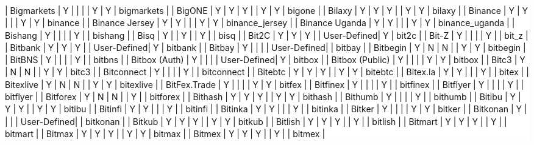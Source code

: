 | Bigmarkets        | Y       |            |         |         | Y           | Y        | bigmarkets        |
| BigONE            | Y       | Y          | Y       |         | Y           | Y        | bigone            |
| Bilaxy            | Y       | Y          | Y       |         | Y           | Y        | bilaxy            |
| Binance           | Y       | Y          |         |         | Y           | Y        | binance           |
| Binance Jersey    | Y       | Y          |         |         | Y           | Y        | binance_jersey    |
| Binance Uganda    | Y       | Y          |         |         | Y           | Y        | binance_uganda    |
| Bishang           | Y       |            |         |         | Y           |          | bishang           |
| Bisq              | Y       |            | Y       |         | Y           |          | bisq              |
| Bit2C             | Y       | Y          | Y       |         | User-Defined| Y        | bit2c             |
| Bit-Z             | Y       |            |         |         | Y           |          | bit_z             |
| Bitbank           | Y       | Y          | Y       |         | User-Defined| Y        | bitbank           |
| Bitbay            | Y       |            |         |         | User-Defined|          | bitbay            |
| Bitbegin          | Y       | N          | N       |         | Y           | Y        | bitbegin          |
| BitBNS            | Y       |            |         |         | Y           |          | bitbns            |
| Bitbox (Auth)     | Y       |            |         |         | User-Defined| Y        | bitbox            |
| Bitbox (Public)   | Y       |            |         |         | Y           | Y        | bitbox            |
| Bitc3             | Y       | N          | N       |         | Y           | Y        | bitc3             |
| Bitconnect        | Y       |            |         |         | Y           |          | bitconnect        |
| Bitebtc           | Y       | Y          | Y       |         | Y           | Y        | bitebtc           |
| Bitex.la          | Y       | Y          |         |         | Y           |          | bitex             |
| Bitexlive         | Y       | N          | N       |         | Y           | Y        | bitexlive         |
| BitFex.Trade      | Y       |            |         |         | Y           | Y        | bitfex            |
| Bitfinex          | Y       |            |         |         | Y           |          | bitfinex          |
| Bitflyer          | Y       |            |         |         | Y           |          | bitflyer          |
| Bitforex          | Y       | N          | N       |         | Y           |          | bitforex          |
| Bithash           | Y       | Y          | Y       |         | Y           | Y        | bithash           |
| Bithumb           | Y       |            |         |         | Y           |          | bithumb           |
| Bitibu            | Y       | Y          | Y       |         | Y           | Y        | bitibu            |
| Bitinfi           | Y       | Y          |         |         | Y           |          | bitinfi           |
| Bitinka           | Y       | Y          |         |         | Y           |          | bitinka           |
| Bitker            | Y       |            |         |         | Y           | Y        | bitker            |
| Bitkonan          | Y       |            |         |         | User-Defined|          | bitkonan          |
| Bitkub            | Y       | Y          | Y       |         | Y           | Y        | bitkub            |
| Bitlish           | Y       | Y          | Y       |         | Y           |          | bitlish           |
| Bitmart           | Y       | Y          | Y       |         | Y           |          | bitmart           |
| Bitmax            | Y       | Y          | Y       |         | Y           | Y        | bitmax            |
| Bitmex            | Y       | Y          | Y       |         | Y           |          | bitmex            |